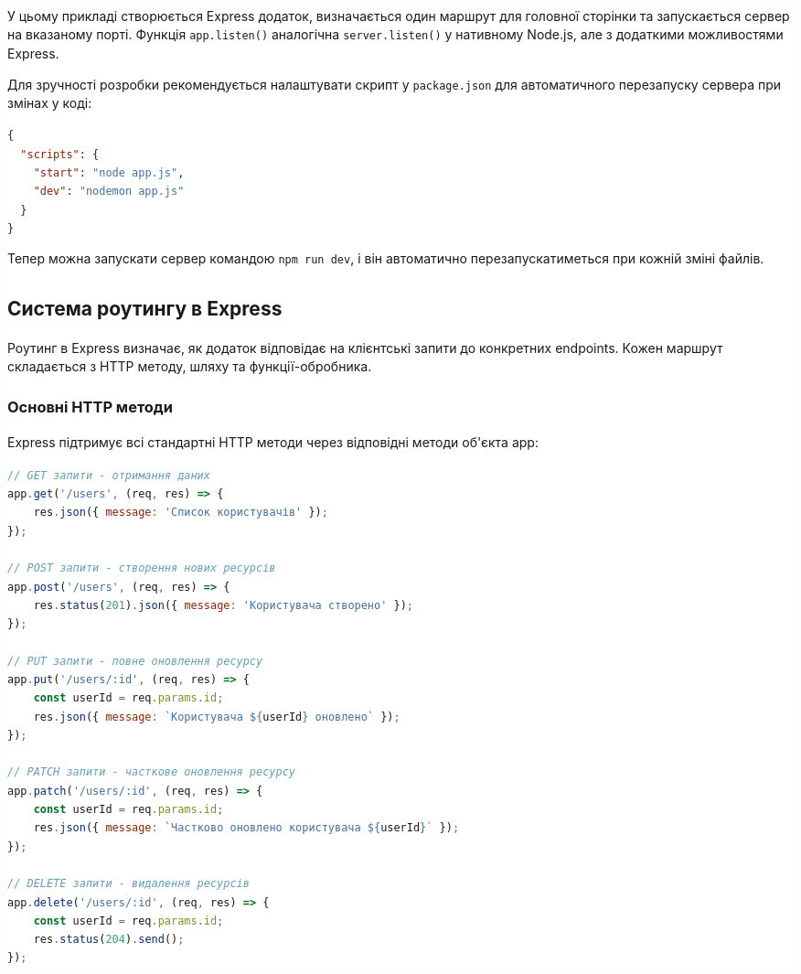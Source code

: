 У цьому прикладі створюється Express додаток, визначається один маршрут для головної сторінки та запускається сервер на вказаному порті. Функція `app.listen()` аналогічна `server.listen()` у нативному Node.js, але з додаткими можливостями Express.

Для зручності розробки рекомендується налаштувати скрипт у `package.json` для автоматичного перезапуску сервера при змінах у коді:

```json
{
  "scripts": {
    "start": "node app.js",
    "dev": "nodemon app.js"
  }
}
```

Тепер можна запускати сервер командою `npm run dev`, і він автоматично перезапускатиметься при кожній зміні файлів.

## Система роутингу в Express

Роутинг в Express визначає, як додаток відповідає на клієнтські запити до конкретних endpoints. Кожен маршрут складається з HTTP методу, шляху та функції-обробника.

### Основні HTTP методи

Express підтримує всі стандартні HTTP методи через відповідні методи об'єкта app:

```javascript
// GET запити - отримання даних
app.get('/users', (req, res) => {
    res.json({ message: 'Список користувачів' });
});

// POST запити - створення нових ресурсів
app.post('/users', (req, res) => {
    res.status(201).json({ message: 'Користувача створено' });
});

// PUT запити - повне оновлення ресурсу
app.put('/users/:id', (req, res) => {
    const userId = req.params.id;
    res.json({ message: `Користувача ${userId} оновлено` });
});

// PATCH запити - часткове оновлення ресурсу
app.patch('/users/:id', (req, res) => {
    const userId = req.params.id;
    res.json({ message: `Частково оновлено користувача ${userId}` });
});

// DELETE запити - видалення ресурсів
app.delete('/users/:id', (req, res) => {
    const userId = req.params.id;
    res.status(204).send();
});
```
